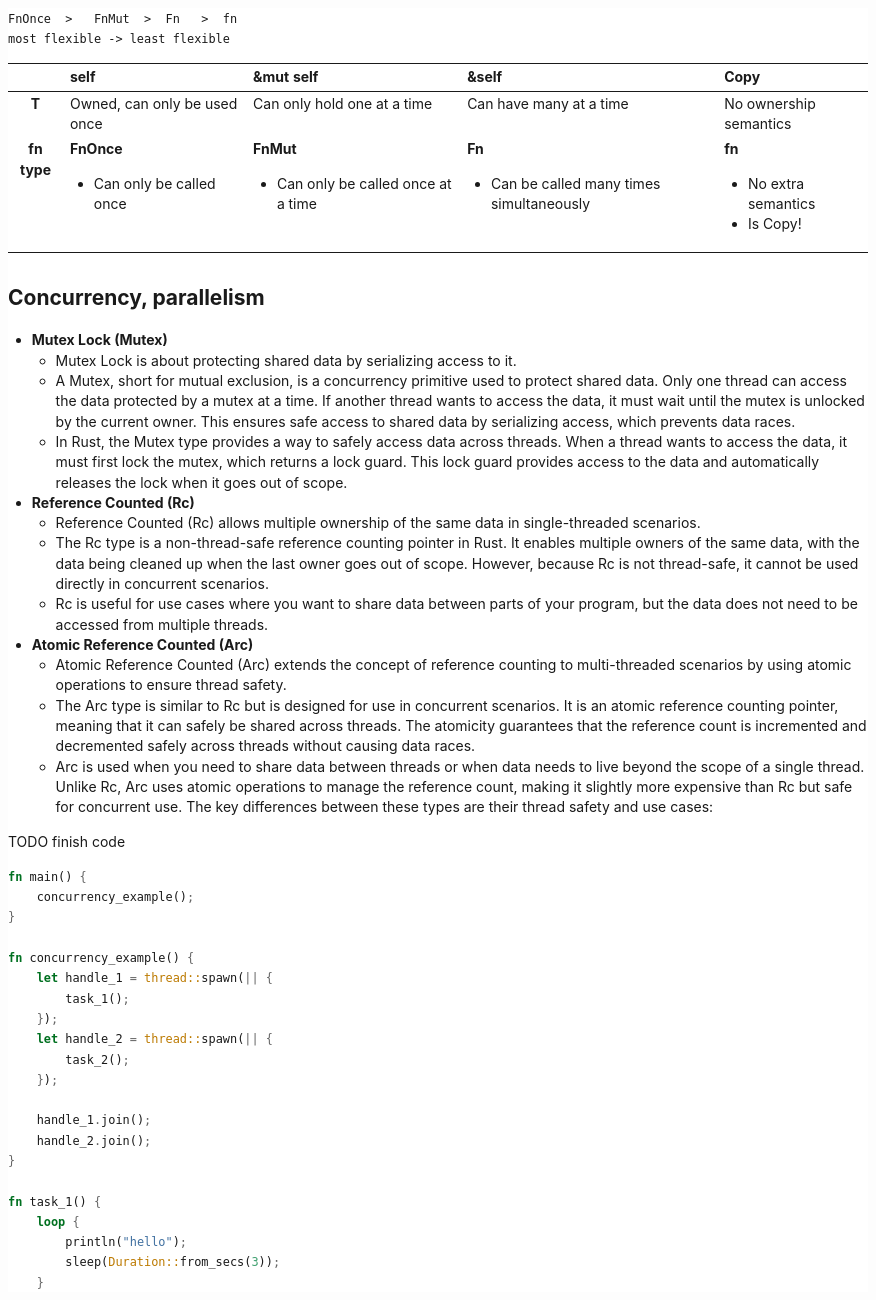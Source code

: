 ```
FnOnce  >   FnMut  >  Fn   >  fn
most flexible -> least flexible
```

|             | self                                                 | &mut self                                                     | &self                                                            | Copy                                                         |
| :---------: | :--------------------------------------------------- | :------------------------------------------------------------ | :--------------------------------------------------------------- | :----------------------------------------------------------- |
|    **T**    | Owned, can only be used once                         | Can only hold one at a time                                   | Can have many at a time                                          | No ownership semantics                                       |
| **fn type** | **FnOnce** <ul><li>Can only be called once</li></ul> | **FnMut** <ul><li>Can only be called once at a time</li></ul> | **Fn** <ul><li>Can be called many times simultaneously</li></ul> | **fn** <ul><li>No extra semantics</li><li>Is Copy!</li></ul> |

## Concurrency, parallelism

- **Mutex Lock (Mutex)**
  - Mutex Lock is about protecting shared data by serializing access to it.
  - A Mutex, short for mutual exclusion, is a concurrency primitive used to protect shared data. Only one thread can access the data protected by a mutex at a time. If another thread wants to access the data, it must wait until the mutex is unlocked by the current owner. This ensures safe access to shared data by serializing access, which prevents data races.
  - In Rust, the Mutex<T> type provides a way to safely access data across threads. When a thread wants to access the data, it must first lock the mutex, which returns a lock guard. This lock guard provides access to the data and automatically releases the lock when it goes out of scope.
- **Reference Counted (Rc)**
  - Reference Counted (Rc) allows multiple ownership of the same data in single-threaded scenarios.
  - The Rc<T> type is a non-thread-safe reference counting pointer in Rust. It enables multiple owners of the same data, with the data being cleaned up when the last owner goes out of scope. However, because Rc<T> is not thread-safe, it cannot be used directly in concurrent scenarios.
  - Rc<T> is useful for use cases where you want to share data between parts of your program, but the data does not need to be accessed from multiple threads.
- **Atomic Reference Counted (Arc)**
  - Atomic Reference Counted (Arc) extends the concept of reference counting to multi-threaded scenarios by using atomic operations to ensure thread safety.
  - The Arc<T> type is similar to Rc<T> but is designed for use in concurrent scenarios. It is an atomic reference counting pointer, meaning that it can safely be shared across threads. The atomicity guarantees that the reference count is incremented and decremented safely across threads without causing data races.
  - Arc<T> is used when you need to share data between threads or when data needs to live beyond the scope of a single thread. Unlike Rc<T>, Arc<T> uses atomic operations to manage the reference count, making it slightly more expensive than Rc<T> but safe for concurrent use.
    The key differences between these types are their thread safety and use cases:

TODO finish code

```rust
fn main() {
    concurrency_example();
}

fn concurrency_example() {
    let handle_1 = thread::spawn(|| {
        task_1();
    });
    let handle_2 = thread::spawn(|| {
        task_2();
    });

    handle_1.join();
    handle_2.join();
}

fn task_1() {
    loop {
        println("hello");
        sleep(Duration::from_secs(3));
    }
```